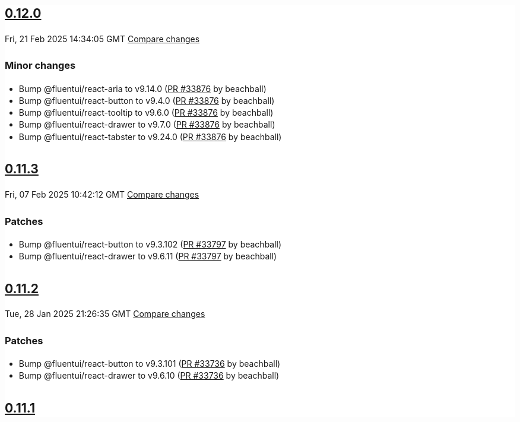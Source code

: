 ## [0.12.0](https://github.com/microsoft/fluentui/tree/@fluentui/react-nav-preview_v0.12.0)

Fri, 21 Feb 2025 14:34:05 GMT
[Compare changes](https://github.com/microsoft/fluentui/compare/@fluentui/react-nav-preview_v0.11.3..@fluentui/react-nav-preview_v0.12.0)

### Minor changes

- Bump @fluentui/react-aria to v9.14.0 ([PR #33876](https://github.com/microsoft/fluentui/pull/33876) by beachball)
- Bump @fluentui/react-button to v9.4.0 ([PR #33876](https://github.com/microsoft/fluentui/pull/33876) by beachball)
- Bump @fluentui/react-tooltip to v9.6.0 ([PR #33876](https://github.com/microsoft/fluentui/pull/33876) by beachball)
- Bump @fluentui/react-drawer to v9.7.0 ([PR #33876](https://github.com/microsoft/fluentui/pull/33876) by beachball)
- Bump @fluentui/react-tabster to v9.24.0 ([PR #33876](https://github.com/microsoft/fluentui/pull/33876) by beachball)

## [0.11.3](https://github.com/microsoft/fluentui/tree/@fluentui/react-nav-preview_v0.11.3)

Fri, 07 Feb 2025 10:42:12 GMT
[Compare changes](https://github.com/microsoft/fluentui/compare/@fluentui/react-nav-preview_v0.11.2..@fluentui/react-nav-preview_v0.11.3)

### Patches

- Bump @fluentui/react-button to v9.3.102 ([PR #33797](https://github.com/microsoft/fluentui/pull/33797) by beachball)
- Bump @fluentui/react-drawer to v9.6.11 ([PR #33797](https://github.com/microsoft/fluentui/pull/33797) by beachball)

## [0.11.2](https://github.com/microsoft/fluentui/tree/@fluentui/react-nav-preview_v0.11.2)

Tue, 28 Jan 2025 21:26:35 GMT
[Compare changes](https://github.com/microsoft/fluentui/compare/@fluentui/react-nav-preview_v0.11.1..@fluentui/react-nav-preview_v0.11.2)

### Patches

- Bump @fluentui/react-button to v9.3.101 ([PR #33736](https://github.com/microsoft/fluentui/pull/33736) by beachball)
- Bump @fluentui/react-drawer to v9.6.10 ([PR #33736](https://github.com/microsoft/fluentui/pull/33736) by beachball)

## [0.11.1](https://github.com/microsoft/fluentui/tree/@fluentui/react-nav-preview_v0.11.1)
